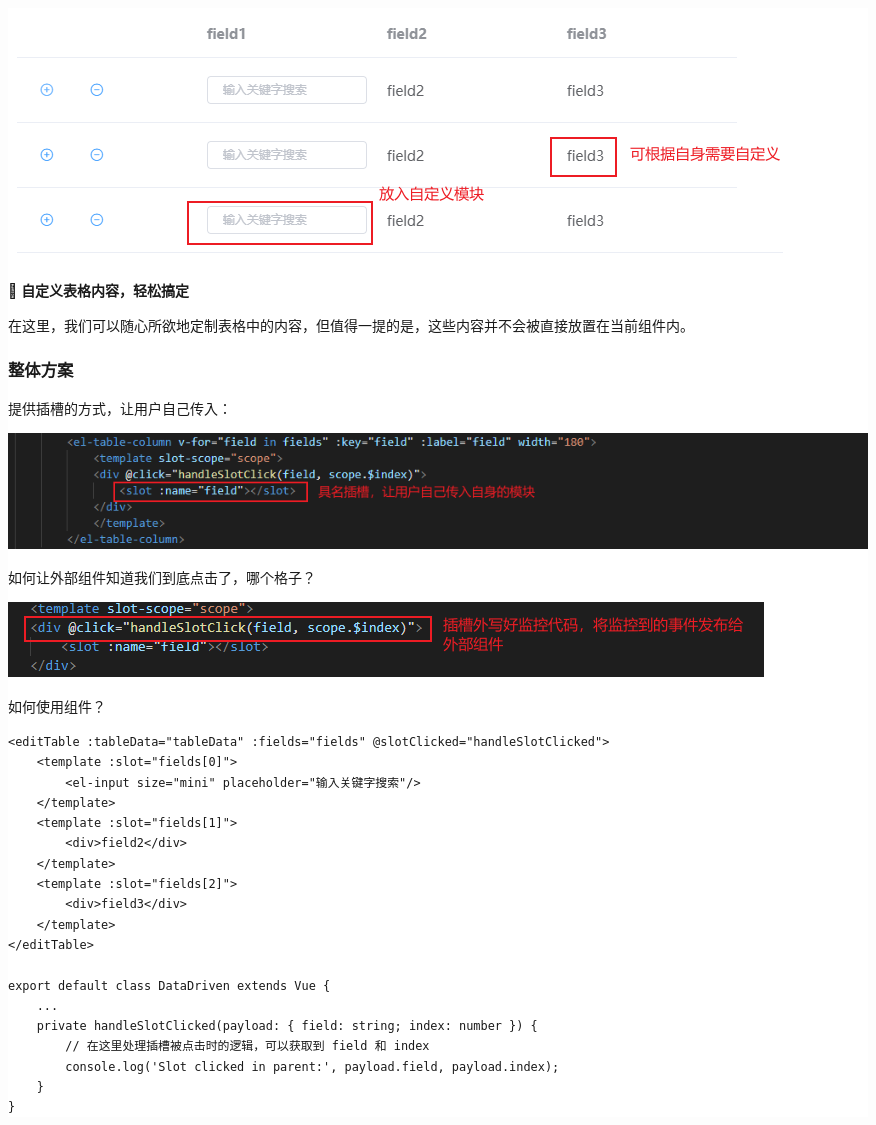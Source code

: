 ![](/element_1_table.assets/element_table_defined1.drawio.png)

📄 **自定义表格内容，轻松搞定**

在这里，我们可以随心所欲地定制表格中的内容，但值得一提的是，这些内容并不会被直接放置在当前组件内。

### 整体方案

提供插槽的方式，让用户自己传入：

![](/element_1_table.assets/element_table_defined2.drawio.png)

如何让外部组件知道我们到底点击了，哪个格子？

![](/element_1_table.assets/element_table_defined3.drawio.png)

如何使用组件？

```vue
<editTable :tableData="tableData" :fields="fields" @slotClicked="handleSlotClicked">
    <template :slot="fields[0]">
        <el-input size="mini" placeholder="输入关键字搜索"/>
    </template>
    <template :slot="fields[1]">
        <div>field2</div>
    </template>
    <template :slot="fields[2]">
        <div>field3</div>
    </template>
</editTable>

export default class DataDriven extends Vue {
	...
    private handleSlotClicked(payload: { field: string; index: number }) {
        // 在这里处理插槽被点击时的逻辑，可以获取到 field 和 index
        console.log('Slot clicked in parent:', payload.field, payload.index);
    }
}
```
